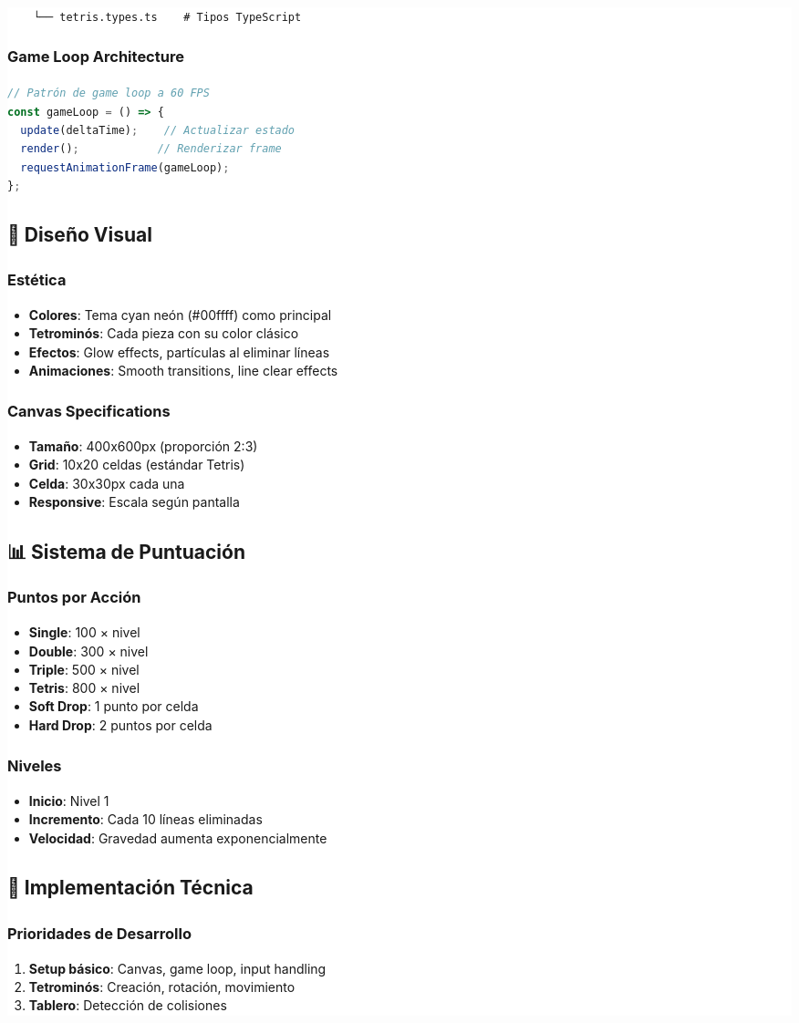 ```
    └── tetris.types.ts    # Tipos TypeScript
```

### Game Loop Architecture
```typescript
// Patrón de game loop a 60 FPS
const gameLoop = () => {
  update(deltaTime);    // Actualizar estado
  render();            // Renderizar frame
  requestAnimationFrame(gameLoop);
};
```

## 🎨 Diseño Visual

### Estética
- **Colores**: Tema cyan neón (#00ffff) como principal
- **Tetrominós**: Cada pieza con su color clásico
- **Efectos**: Glow effects, partículas al eliminar líneas
- **Animaciones**: Smooth transitions, line clear effects

### Canvas Specifications
- **Tamaño**: 400x600px (proporción 2:3)
- **Grid**: 10x20 celdas (estándar Tetris)
- **Celda**: 30x30px cada una
- **Responsive**: Escala según pantalla

## 📊 Sistema de Puntuación

### Puntos por Acción
- **Single**: 100 × nivel
- **Double**: 300 × nivel  
- **Triple**: 500 × nivel
- **Tetris**: 800 × nivel
- **Soft Drop**: 1 punto por celda
- **Hard Drop**: 2 puntos por celda

### Niveles
- **Inicio**: Nivel 1
- **Incremento**: Cada 10 líneas eliminadas
- **Velocidad**: Gravedad aumenta exponencialmente

## 🔧 Implementación Técnica

### Prioridades de Desarrollo
1. **Setup básico**: Canvas, game loop, input handling
2. **Tetrominós**: Creación, rotación, movimiento
3. **Tablero**: Detección de colisiones
